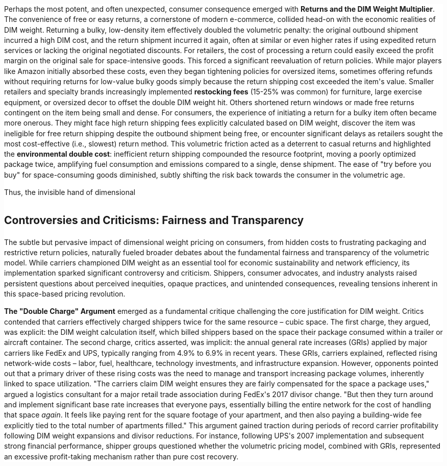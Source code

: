 Perhaps the most potent, and often unexpected, consumer consequence emerged with **Returns and the DIM Weight Multiplier**. The convenience of free or easy returns, a cornerstone of modern e-commerce, collided head-on with the economic realities of DIM weight. Returning a bulky, low-density item effectively doubled the volumetric penalty: the original outbound shipment incurred a high DIM cost, and the return shipment incurred it again, often at similar or even higher rates if using expedited return services or lacking the original negotiated discounts. For retailers, the cost of processing a return could easily exceed the profit margin on the original sale for space-intensive goods. This forced a significant reevaluation of return policies. While major players like Amazon initially absorbed these costs, even they began tightening policies for oversized items, sometimes offering refunds without requiring returns for low-value bulky goods simply because the return shipping cost exceeded the item's value. Smaller retailers and specialty brands increasingly implemented **restocking fees** (15-25% was common) for furniture, large exercise equipment, or oversized decor to offset the double DIM weight hit. Others shortened return windows or made free returns contingent on the item being small and dense. For consumers, the experience of initiating a return for a bulky item often became more onerous. They might face high return shipping fees explicitly calculated based on DIM weight, discover the item was ineligible for free return shipping despite the outbound shipment being free, or encounter significant delays as retailers sought the most cost-effective (i.e., slowest) return method. This volumetric friction acted as a deterrent to casual returns and highlighted the **environmental double cost**: inefficient return shipping compounded the resource footprint, moving a poorly optimized package twice, amplifying fuel consumption and emissions compared to a single, dense shipment. The ease of "try before you buy" for space-consuming goods diminished, subtly shifting the risk back towards the consumer in the volumetric age.

Thus, the invisible hand of dimensional

## Controversies and Criticisms: Fairness and Transparency

The subtle but pervasive impact of dimensional weight pricing on consumers, from hidden costs to frustrating packaging and restrictive return policies, naturally fueled broader debates about the fundamental fairness and transparency of the volumetric model. While carriers championed DIM weight as an essential tool for economic sustainability and network efficiency, its implementation sparked significant controversy and criticism. Shippers, consumer advocates, and industry analysts raised persistent questions about perceived inequities, opaque practices, and unintended consequences, revealing tensions inherent in this space-based pricing revolution.

**The "Double Charge" Argument** emerged as a fundamental critique challenging the core justification for DIM weight. Critics contended that carriers effectively charged shippers twice for the same resource – cubic space. The first charge, they argued, was explicit: the DIM weight calculation itself, which billed shippers based on the space their package consumed within a trailer or aircraft container. The second charge, critics asserted, was implicit: the annual general rate increases (GRIs) applied by major carriers like FedEx and UPS, typically ranging from 4.9% to 6.9% in recent years. These GRIs, carriers explained, reflected rising network-wide costs – labor, fuel, healthcare, technology investments, and infrastructure expansion. However, opponents pointed out that a primary driver of these rising costs was the need to manage and transport increasing package volumes, inherently linked to space utilization. "The carriers claim DIM weight ensures they are fairly compensated for the space a package uses," argued a logistics consultant for a major retail trade association during FedEx's 2017 divisor change. "But then they turn around and implement significant base rate increases that everyone pays, essentially billing the entire network for the cost of handling that space *again*. It feels like paying rent for the square footage of your apartment, and then also paying a building-wide fee explicitly tied to the total number of apartments filled." This argument gained traction during periods of record carrier profitability following DIM weight expansions and divisor reductions. For instance, following UPS's 2007 implementation and subsequent strong financial performance, shipper groups questioned whether the volumetric pricing model, combined with GRIs, represented an excessive profit-taking mechanism rather than pure cost recovery.
